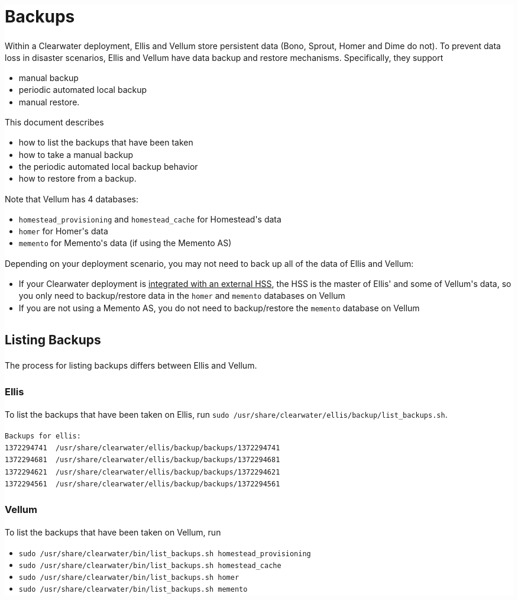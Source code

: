 # Backups

Within a Clearwater deployment, Ellis and Vellum store persistent data (Bono, Sprout, Homer and Dime do not). To prevent data loss in disaster scenarios, Ellis and Vellum have data backup and restore mechanisms.  Specifically, they support

*   manual backup
*   periodic automated local backup
*   manual restore.

This document describes

*   how to list the backups that have been taken
*   how to take a manual backup
*   the periodic automated local backup behavior
*   how to restore from a backup.

Note that Vellum has 4 databases:
* `homestead_provisioning` and `homestead_cache` for Homestead's data
* `homer` for Homer's data
* `memento` for Memento's data (if using the Memento AS)

Depending on your deployment scenario, you may not need to back up all of the data of Ellis and Vellum:
* If your Clearwater deployment is [integrated with an external HSS](External_HSS_Integration.md), the HSS is the master of Ellis' and some of Vellum's data, so you only need to backup/restore data in the `homer` and `memento` databases on Vellum
* If you are not using a Memento AS, you do not need to backup/restore the `memento` database on Vellum

## Listing Backups

The process for listing backups differs between Ellis and Vellum.

### Ellis

To list the backups that have been taken on Ellis, run `sudo /usr/share/clearwater/ellis/backup/list_backups.sh`.

    Backups for ellis:
    1372294741  /usr/share/clearwater/ellis/backup/backups/1372294741
    1372294681  /usr/share/clearwater/ellis/backup/backups/1372294681
    1372294621  /usr/share/clearwater/ellis/backup/backups/1372294621
    1372294561  /usr/share/clearwater/ellis/backup/backups/1372294561

### Vellum

To list the backups that have been taken on Vellum, run

*   `sudo /usr/share/clearwater/bin/list_backups.sh homestead_provisioning`
*   `sudo /usr/share/clearwater/bin/list_backups.sh homestead_cache`
*   `sudo /usr/share/clearwater/bin/list_backups.sh homer`
*   `sudo /usr/share/clearwater/bin/list_backups.sh memento`
